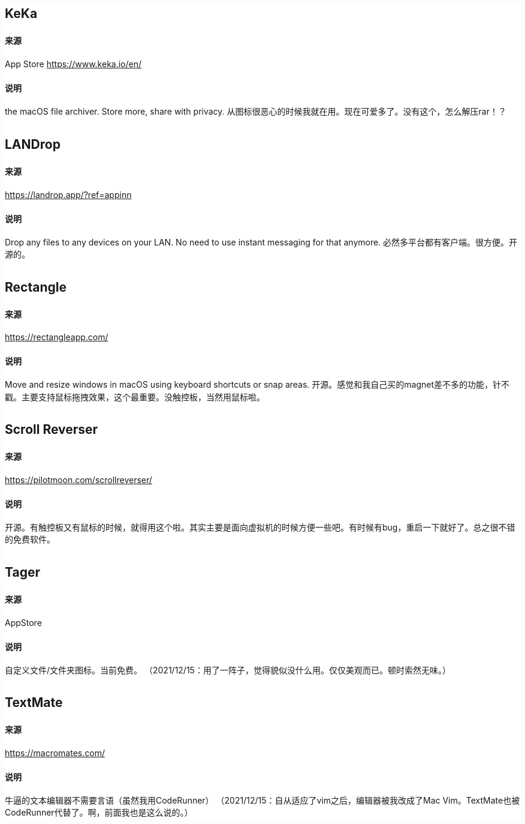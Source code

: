 ## KeKa
#### 来源
App Store
https://www.keka.io/en/
#### 说明
the macOS file archiver. Store more, share with privacy.
从图标很恶心的时候我就在用。现在可爱多了。没有这个，怎么解压rar！？

## LANDrop
#### 来源
https://landrop.app/?ref=appinn
#### 说明
Drop any files to any devices on your LAN.
No need to use instant messaging for that anymore.
必然多平台都有客户端。很方便。开源的。

## Rectangle
#### 来源
https://rectangleapp.com/
#### 说明
Move and resize windows in macOS using keyboard shortcuts or snap areas.
开源。感觉和我自己买的magnet差不多的功能，针不戳。主要支持鼠标拖拽效果，这个最重要。没触控板，当然用鼠标啦。

## Scroll Reverser
#### 来源
https://pilotmoon.com/scrollreverser/
#### 说明
开源。有触控板又有鼠标的时候，就得用这个啦。其实主要是面向虚拟机的时候方便一些吧。有时候有bug，重启一下就好了。总之很不错的免费软件。

## Tager
#### 来源
AppStore
#### 说明
自定义文件/文件夹图标。当前免费。
（2021/12/15：用了一阵子，觉得貌似没什么用。仅仅美观而已。顿时索然无味。）

## TextMate
#### 来源
https://macromates.com/
#### 说明
牛逼的文本编辑器不需要言语（虽然我用CodeRunner）
（2021/12/15：自从适应了vim之后，编辑器被我改成了Mac Vim。TextMate也被CodeRunner代替了。啊，前面我也是这么说的。）
